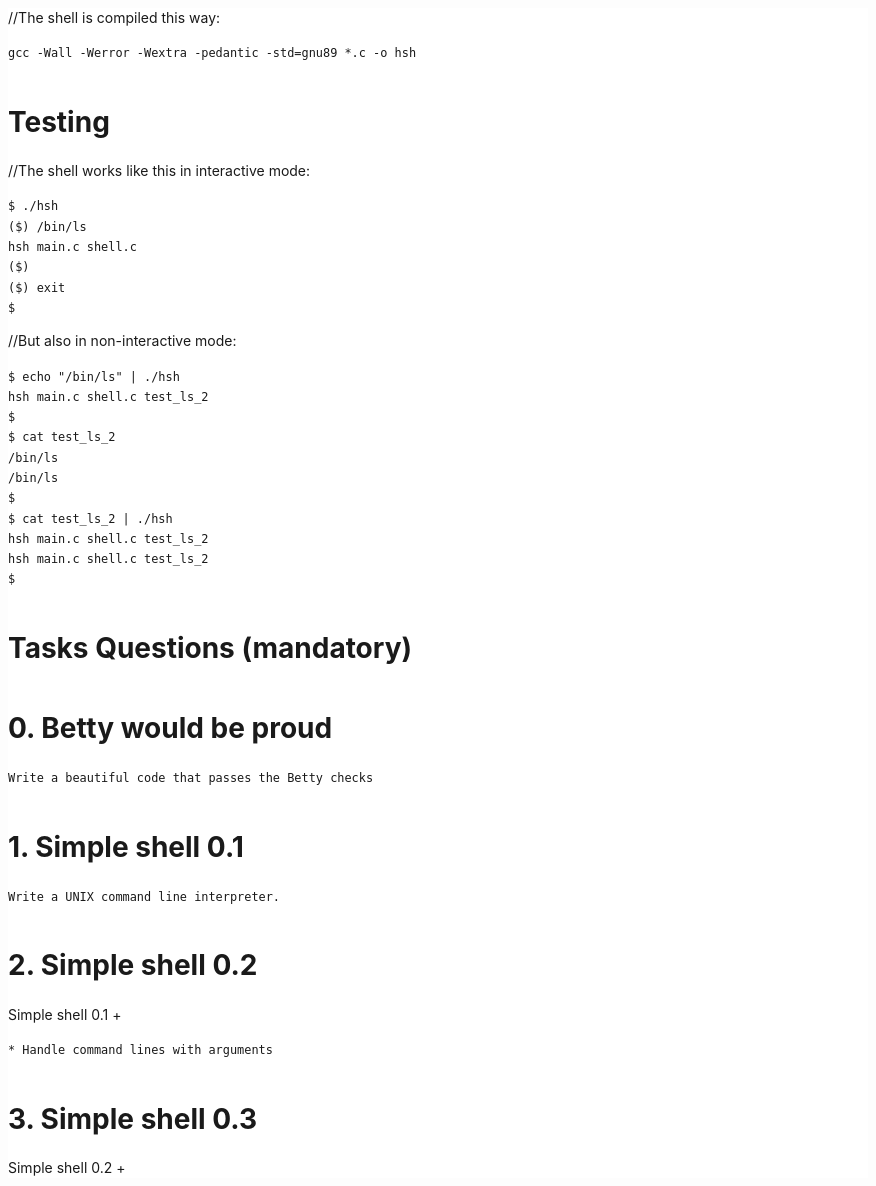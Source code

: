 //The shell is compiled this way:

	gcc -Wall -Werror -Wextra -pedantic -std=gnu89 *.c -o hsh

# Testing

//The shell works like this in interactive mode:

	$ ./hsh
	($) /bin/ls
	hsh main.c shell.c
	($)
	($) exit
	$

//But also in non-interactive mode:
	
	$ echo "/bin/ls" | ./hsh
	hsh main.c shell.c test_ls_2
	$
	$ cat test_ls_2
	/bin/ls
	/bin/ls
	$
	$ cat test_ls_2 | ./hsh
	hsh main.c shell.c test_ls_2
	hsh main.c shell.c test_ls_2
	$


# Tasks Questions (mandatory)
# 0. Betty would be proud

	Write a beautiful code that passes the Betty checks

# 1. Simple shell 0.1

	Write a UNIX command line interpreter.

# 2. Simple shell 0.2

Simple shell 0.1 +

	* Handle command lines with arguments

# 3. Simple shell 0.3

Simple shell 0.2 +
